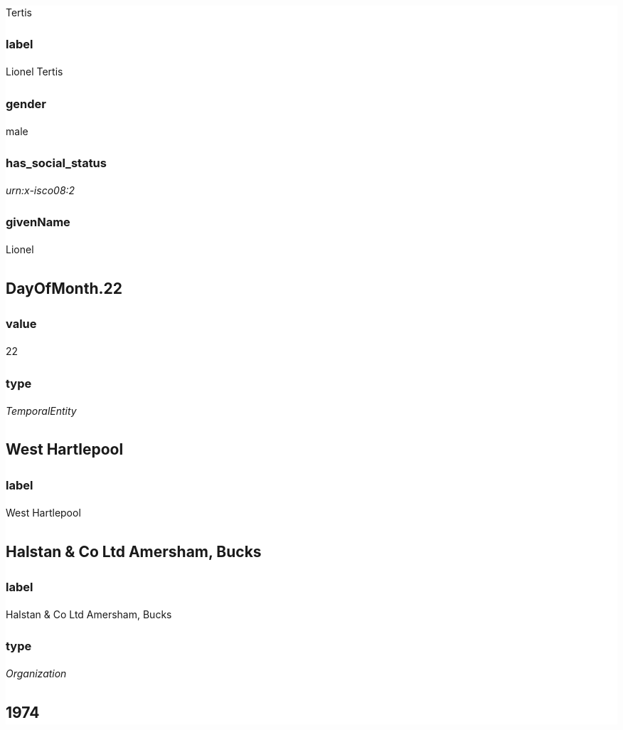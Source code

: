 
Tertis

### label


Lionel Tertis

### gender


male

### has_social_status


*urn:x-isco08:2*

### givenName


Lionel

## DayOfMonth.22

### value


22

### type


*TemporalEntity*

## West Hartlepool

### label


West Hartlepool

## Halstan & Co Ltd Amersham, Bucks

### label


Halstan & Co Ltd Amersham, Bucks

### type


*Organization*

## 1974
